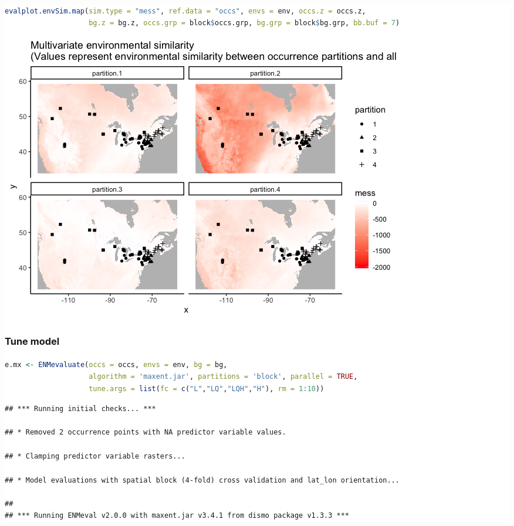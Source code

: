 ``` r
evalplot.envSim.map(sim.type = "mess", ref.data = "occs", envs = env, occs.z = occs.z, 
                    bg.z = bg.z, occs.grp = block$occs.grp, bg.grp = block$bg.grp, bb.buf = 7)
```

![](Mn_SDM_rw_files/figure-gfm/Env%20Sim-3.png)

### Tune model

``` r
e.mx <- ENMevaluate(occs = occs, envs = env, bg = bg, 
                    algorithm = 'maxent.jar', partitions = 'block', parallel = TRUE, 
                    tune.args = list(fc = c("L","LQ","LQH","H"), rm = 1:10))
```

    ## *** Running initial checks... ***

    ## * Removed 2 occurrence points with NA predictor variable values.

    ## * Clamping predictor variable rasters...

    ## * Model evaluations with spatial block (4-fold) cross validation and lat_lon orientation...

    ## 
    ## *** Running ENMeval v2.0.0 with maxent.jar v3.4.1 from dismo package v1.3.3 ***
